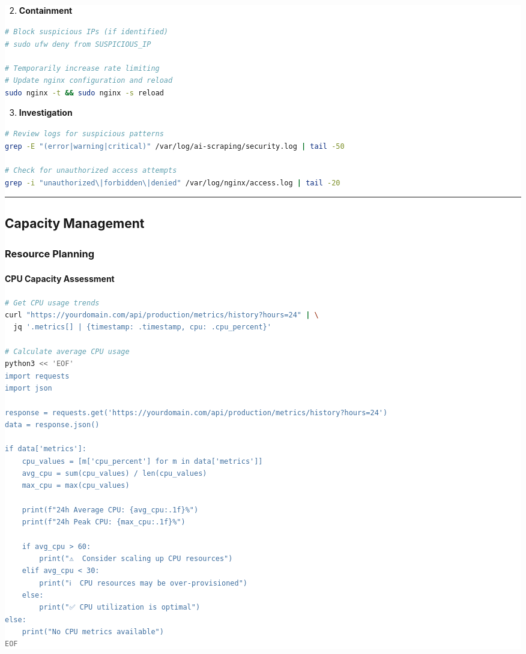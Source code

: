 2. **Containment**
```bash
# Block suspicious IPs (if identified)
# sudo ufw deny from SUSPICIOUS_IP

# Temporarily increase rate limiting
# Update nginx configuration and reload
sudo nginx -t && sudo nginx -s reload
```

3. **Investigation**
```bash
# Review logs for suspicious patterns
grep -E "(error|warning|critical)" /var/log/ai-scraping/security.log | tail -50

# Check for unauthorized access attempts
grep -i "unauthorized\|forbidden\|denied" /var/log/nginx/access.log | tail -20
```

---

## Capacity Management

### Resource Planning

#### CPU Capacity Assessment
```bash
# Get CPU usage trends
curl "https://yourdomain.com/api/production/metrics/history?hours=24" | \
  jq '.metrics[] | {timestamp: .timestamp, cpu: .cpu_percent}'

# Calculate average CPU usage
python3 << 'EOF'
import requests
import json

response = requests.get('https://yourdomain.com/api/production/metrics/history?hours=24')
data = response.json()

if data['metrics']:
    cpu_values = [m['cpu_percent'] for m in data['metrics']]
    avg_cpu = sum(cpu_values) / len(cpu_values)
    max_cpu = max(cpu_values)
    
    print(f"24h Average CPU: {avg_cpu:.1f}%")
    print(f"24h Peak CPU: {max_cpu:.1f}%")
    
    if avg_cpu > 60:
        print("⚠️  Consider scaling up CPU resources")
    elif avg_cpu < 30:
        print("ℹ️  CPU resources may be over-provisioned")
    else:
        print("✅ CPU utilization is optimal")
else:
    print("No CPU metrics available")
EOF
```
